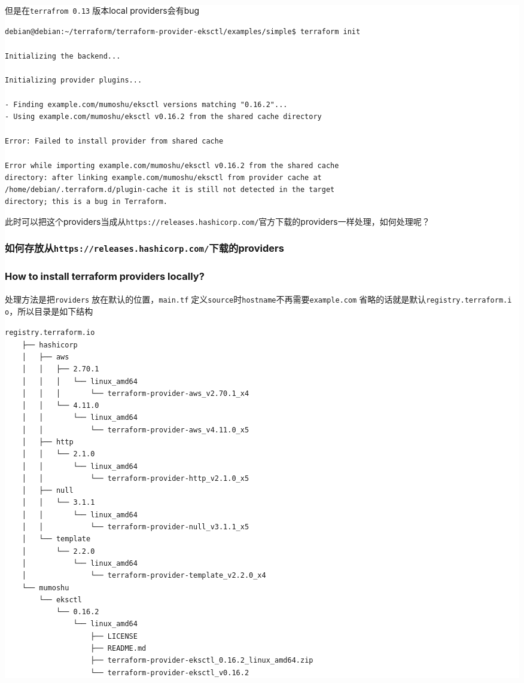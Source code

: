 
但是在`terrafrom 0.13` 版本local providers会有bug

```shell
debian@debian:~/terraform/terraform-provider-eksctl/examples/simple$ terraform init

Initializing the backend...

Initializing provider plugins...

- Finding example.com/mumoshu/eksctl versions matching "0.16.2"...
- Using example.com/mumoshu/eksctl v0.16.2 from the shared cache directory

Error: Failed to install provider from shared cache

Error while importing example.com/mumoshu/eksctl v0.16.2 from the shared cache
directory: after linking example.com/mumoshu/eksctl from provider cache at
/home/debian/.terraform.d/plugin-cache it is still not detected in the target
directory; this is a bug in Terraform.
```

此时可以把这个providers当成从`https://releases.hashicorp.com/`官方下载的providers一样处理，如何处理呢？

### 如何存放从`https://releases.hashicorp.com/`下载的providers

### How to install terraform providers locally?



处理方法是把`roviders` 放在默认的位置，`main.tf` 定义`source`时`hostname`不再需要`example.com` 省略的话就是默认`registry.terraform.io`，所以目录是如下结构

```
registry.terraform.io
    ├── hashicorp
    │   ├── aws
    │   │   ├── 2.70.1
    │   │   │   └── linux_amd64
    │   │   │       └── terraform-provider-aws_v2.70.1_x4
    │   │   └── 4.11.0
    │   │       └── linux_amd64
    │   │           └── terraform-provider-aws_v4.11.0_x5
    │   ├── http
    │   │   └── 2.1.0
    │   │       └── linux_amd64
    │   │           └── terraform-provider-http_v2.1.0_x5
    │   ├── null
    │   │   └── 3.1.1
    │   │       └── linux_amd64
    │   │           └── terraform-provider-null_v3.1.1_x5
    │   └── template
    │       └── 2.2.0
    │           └── linux_amd64
    │               └── terraform-provider-template_v2.2.0_x4
    └── mumoshu
        └── eksctl
            └── 0.16.2
                └── linux_amd64
                    ├── LICENSE
                    ├── README.md
                    ├── terraform-provider-eksctl_0.16.2_linux_amd64.zip
                    └── terraform-provider-eksctl_v0.16.2

```
